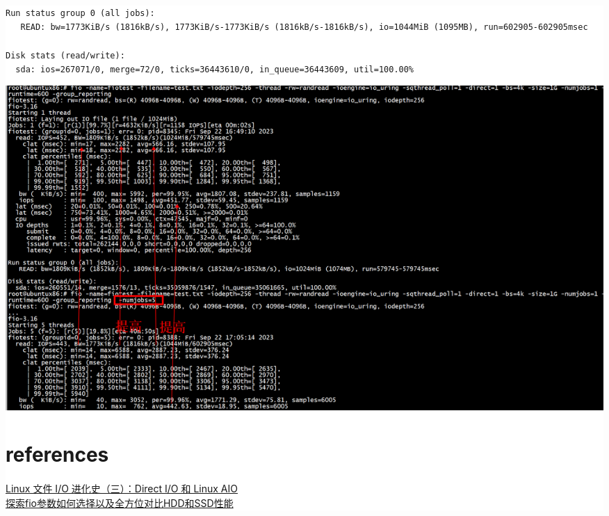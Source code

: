 ```
Run status group 0 (all jobs):
   READ: bw=1773KiB/s (1816kB/s), 1773KiB/s-1773KiB/s (1816kB/s-1816kB/s), io=1044MiB (1095MB), run=602905-602905msec

Disk stats (read/write):
  sda: ios=267071/0, merge=72/0, ticks=36443610/0, in_queue=36443609, util=100.00%
```
![images](fio.png)
# references
[Linux 文件 I/O 进化史（三）：Direct I/O 和 Linux AIO](https://zhuanlan.zhihu.com/p/374627314)  
[探索fio参数如何选择以及全方位对比HDD和SSD性能](https://blog.csdn.net/get_set/article/details/108001674)  